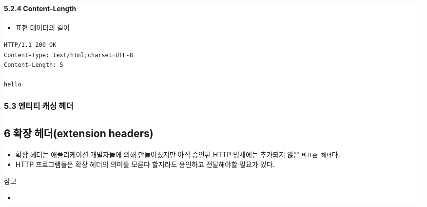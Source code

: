 #### 5.2.4 Content-Length

* 표현 데이터의 길이

```http
HTTP/1.1 200 OK
Content-Type: text/html;charset=UTF-8 
Content-Length: 5

hello
```





### 5.3 엔티티 캐싱 헤더



## 6 확장 헤더(extension headers)

- 확장 헤더는 애플리케이션 개발자들에 의해 만들어졌지만 아직 승인된 HTTP 명세에는 추가되지 않은 `비표준 헤더`다.
- HTTP 프로그램들은 확장 헤더의 의미를 모른다 할지라도 용인하고 전달해야할 필요가 있다.



참고

- 